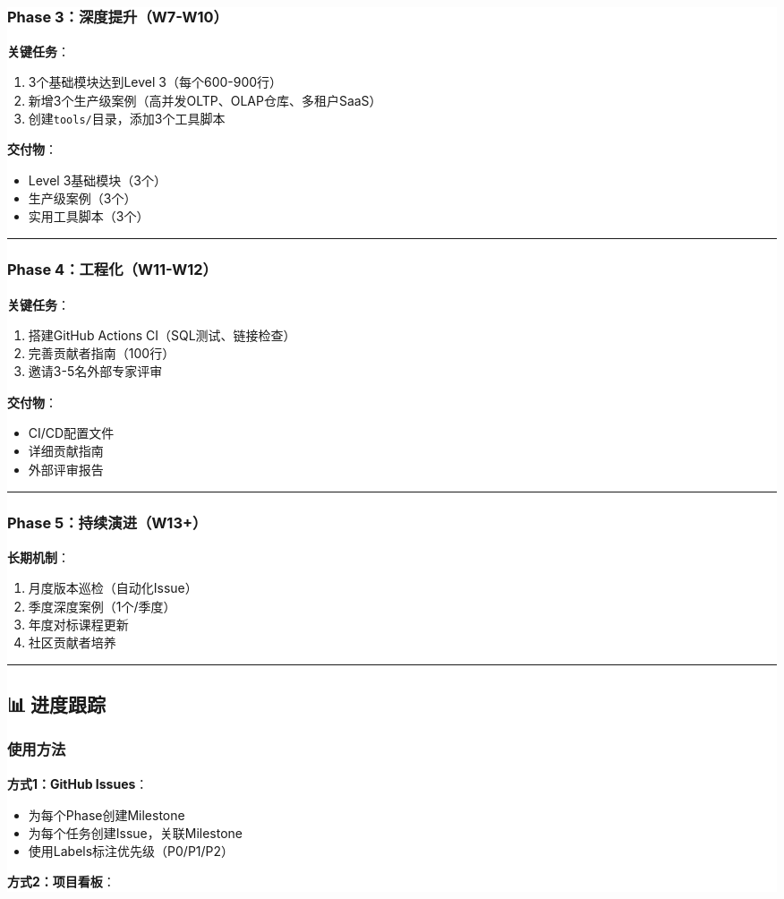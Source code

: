 
### Phase 3：深度提升（W7-W10）

**关键任务**：

1. 3个基础模块达到Level 3（每个600-900行）
2. 新增3个生产级案例（高并发OLTP、OLAP仓库、多租户SaaS）
3. 创建`tools/`目录，添加3个工具脚本

**交付物**：

- Level 3基础模块（3个）
- 生产级案例（3个）
- 实用工具脚本（3个）

---

### Phase 4：工程化（W11-W12）

**关键任务**：

1. 搭建GitHub Actions CI（SQL测试、链接检查）
2. 完善贡献者指南（100行）
3. 邀请3-5名外部专家评审

**交付物**：

- CI/CD配置文件
- 详细贡献指南
- 外部评审报告

---

### Phase 5：持续演进（W13+）

**长期机制**：

1. 月度版本巡检（自动化Issue）
2. 季度深度案例（1个/季度）
3. 年度对标课程更新
4. 社区贡献者培养

---

## 📊 进度跟踪

### 使用方法

**方式1：GitHub Issues**：

- 为每个Phase创建Milestone
- 为每个任务创建Issue，关联Milestone
- 使用Labels标注优先级（P0/P1/P2）

**方式2：项目看板**：
